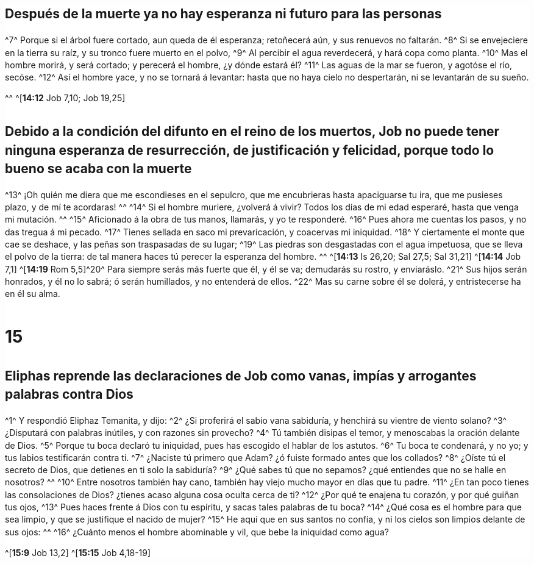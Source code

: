 ## Después de la muerte ya no hay esperanza ni futuro para las personas
^7^ Porque si el árbol fuere cortado, aun queda de él esperanza; retoñecerá aún, y sus renuevos no faltarán. ^8^ Si se envejeciere en la tierra su raíz, y su tronco fuere muerto en el polvo, ^9^ Al percibir el agua reverdecerá, y hará copa como planta. ^10^ Mas el hombre morirá, y será cortado; y perecerá el hombre, ¿y dónde estará él? ^11^ Las aguas de la mar se fueron, y agotóse el río, secóse. ^12^ Así el hombre yace, y no se tornará á levantar: hasta que no haya cielo no despertarán, ni se levantarán de su sueño. 

^^ 
^[**14:12** Job 7,10; Job 19,25]

## Debido a la condición del difunto en el reino de los muertos, Job no puede tener ninguna esperanza de resurrección, de justificación y felicidad, porque todo lo bueno se acaba con la muerte
^13^ ¡Oh quién me diera que me escondieses en el sepulcro, que me encubrieras hasta apaciguarse tu ira, que me pusieses plazo, y de mí te acordaras! ^^ ^14^ Si el hombre muriere, ¿volverá á vivir? Todos los días de mi edad esperaré, hasta que venga mi mutación. ^^ ^15^ Aficionado á la obra de tus manos, llamarás, y yo te responderé. ^16^ Pues ahora me cuentas los pasos, y no das tregua á mi pecado. ^17^ Tienes sellada en saco mi prevaricación, y coacervas mi iniquidad. ^18^ Y ciertamente el monte que cae se deshace, y las peñas son traspasadas de su lugar; ^19^ Las piedras son desgastadas con el agua impetuosa, que se lleva el polvo de la tierra: de tal manera haces tú perecer la esperanza del hombre. 
^^ 
^[**14:13** Is 26,20; Sal 27,5; Sal 31,21] ^[**14:14** Job 7,1] ^[**14:19** Rom 5,5]^20^ Para siempre serás más fuerte que él, y él se va; demudarás su rostro, y enviaráslo. ^21^ Sus hijos serán honrados, y él no lo sabrá; ó serán humillados, y no entenderá de ellos. ^22^ Mas su carne sobre él se dolerá, y entristecerse ha en él su alma. 

# 15 
## Eliphas reprende las declaraciones de Job como vanas, impías y arrogantes palabras contra Dios
^1^ Y respondió Eliphaz Temanita, y dijo: ^2^ ¿Si proferirá el sabio vana sabiduría, y henchirá su vientre de viento solano? ^3^ ¿Disputará con palabras inútiles, y con razones sin provecho? ^4^ Tú también disipas el temor, y menoscabas la oración delante de Dios. ^5^ Porque tu boca declaró tu iniquidad, pues has escogido el hablar de los astutos. ^6^ Tu boca te condenará, y no yo; y tus labios testificarán contra ti. ^7^ ¿Naciste tú primero que Adam? ¿ó fuiste formado antes que los collados? ^8^ ¿Oíste tú el secreto de Dios, que detienes en ti solo la sabiduría? ^9^ ¿Qué sabes tú que no sepamos? ¿qué entiendes que no se halle en nosotros? ^^ ^10^ Entre nosotros también hay cano, también hay viejo mucho mayor en días que tu padre. ^11^ ¿En tan poco tienes las consolaciones de Dios? ¿tienes acaso alguna cosa oculta cerca de ti? ^12^ ¿Por qué te enajena tu corazón, y por qué guiñan tus ojos, ^13^ Pues haces frente á Dios con tu espíritu, y sacas tales palabras de tu boca? ^14^ ¿Qué cosa es el hombre para que sea limpio, y que se justifique el nacido de mujer? ^15^ He aquí que en sus santos no confía, y ni los cielos son limpios delante de sus ojos: ^^ ^16^ ¿Cuánto menos el hombre abominable y vil, que bebe la iniquidad como agua? 

^[**15:9** Job 13,2] ^[**15:15** Job 4,18-19]
